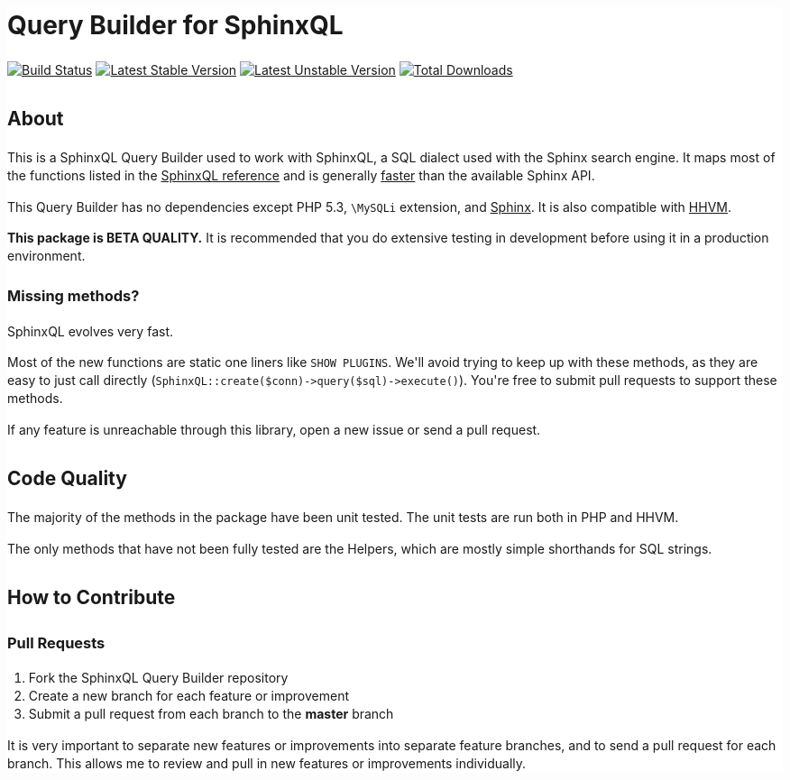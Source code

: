 Query Builder for SphinxQL
==========================

[![Build Status](https://travis-ci.org/FoolCode/SphinxQL-Query-Builder.png)](https://travis-ci.org/FoolCode/SphinxQL-Query-Builder)
[![Latest Stable Version](https://poser.pugx.org/foolz/sphinxql-query-builder/v/stable)](https://packagist.org/packages/foolz/sphinxql-query-builder)
[![Latest Unstable Version](https://poser.pugx.org/foolz/sphinxql-query-builder/v/unstable)](https://packagist.org/packages/foolz/sphinxql-query-builder)
[![Total Downloads](https://poser.pugx.org/foolz/sphinxql-query-builder/downloads)](https://packagist.org/packages/foolz/sphinxql-query-builder)

## About

This is a SphinxQL Query Builder used to work with SphinxQL, a SQL dialect used with the Sphinx search engine. It maps most of the functions listed in the [SphinxQL reference](http://sphinxsearch.com/docs/current.html#SphinxQL-reference) and is generally [faster](http://sphinxsearch.com/blog/2010/04/25/sphinxapi-vs-SphinxQL-benchmark/) than the available Sphinx API.

This Query Builder has no dependencies except PHP 5.3, `\MySQLi` extension, and [Sphinx](http://sphinxsearch.com). It is also compatible with [HHVM](http://hhvm.com).

__This package is BETA QUALITY.__ It is recommended that you do extensive testing in development before using it in a production environment.

### Missing methods?

SphinxQL evolves very fast.

Most of the new functions are static one liners like `SHOW PLUGINS`. We'll avoid trying to keep up with these methods, as they are easy to just call directly (`SphinxQL::create($conn)->query($sql)->execute()`). You're free to submit pull requests to support these methods.

If any feature is unreachable through this library, open a new issue or send a pull request.

## Code Quality

The majority of the methods in the package have been unit tested. The unit tests are run both in PHP and HHVM.

The only methods that have not been fully tested are the Helpers, which are mostly simple shorthands for SQL strings.

## How to Contribute

### Pull Requests

1. Fork the SphinxQL Query Builder repository
2. Create a new branch for each feature or improvement
3. Submit a pull request from each branch to the **master** branch

It is very important to separate new features or improvements into separate feature branches, and to send a pull
request for each branch. This allows me to review and pull in new features or improvements individually.
